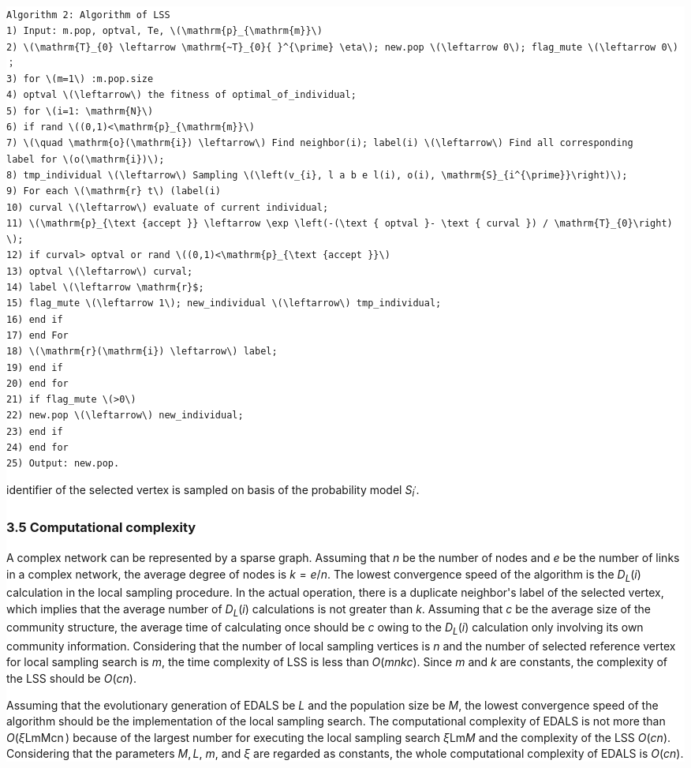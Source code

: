 ```
Algorithm 2: Algorithm of LSS
1) Input: m.pop, optval, Te, \(\mathrm{p}_{\mathrm{m}}\)
2) \(\mathrm{T}_{0} \leftarrow \mathrm{~T}_{0}{ }^{\prime} \eta\); new.pop \(\leftarrow 0\); flag_mute \(\leftarrow 0\) ；
3) for \(m=1\) :m.pop.size
4) optval \(\leftarrow\) the fitness of optimal_of_individual;
5) for \(i=1: \mathrm{N}\)
6) if rand \((0,1)<\mathrm{p}_{\mathrm{m}}\)
7) \(\quad \mathrm{o}(\mathrm{i}) \leftarrow\) Find neighbor(i); label(i) \(\leftarrow\) Find all corresponding
label for \(o(\mathrm{i})\);
8) tmp_individual \(\leftarrow\) Sampling \(\left(v_{i}, l a b e l(i), o(i), \mathrm{S}_{i^{\prime}}\right)\);
9) For each \(\mathrm{r} t\) (label(i)
10) curval \(\leftarrow\) evaluate of current individual;
11) \(\mathrm{p}_{\text {accept }} \leftarrow \exp \left(-(\text { optval }- \text { curval }) / \mathrm{T}_{0}\right)\);
12) if curval> optval or rand \((0,1)<\mathrm{p}_{\text {accept }}\)
13) optval \(\leftarrow\) curval;
14) label \(\leftarrow \mathrm{r}$;
15) flag_mute \(\leftarrow 1\); new_individual \(\leftarrow\) tmp_individual;
16) end if
17) end For
18) \(\mathrm{r}(\mathrm{i}) \leftarrow\) label;
19) end if
20) end for
21) if flag_mute \(>0\)
22) new.pop \(\leftarrow\) new_individual;
23) end if
24) end for
25) Output: new.pop.
```

identifier of the selected vertex is sampled on basis of the probability model $S_{i^{\prime}}$.

### 3.5 Computational complexity

A complex network can be represented by a sparse graph. Assuming that $n$ be the number of nodes and $e$ be the number of links in a complex network, the average degree of nodes is $k=e / n$. The lowest convergence speed of the algorithm is the $D_{L}(i)$ calculation in the local sampling procedure. In the actual operation, there is a duplicate neighbor's label of the selected vertex, which implies that the average number of $D_{L}(i)$ calculations is not greater than $k$. Assuming that $c$ be the average size of the community structure, the average time of calculating once should be $c$ owing to the $D_{L}(i)$ calculation only involving its own community information. Considering that the number of local sampling vertices is $n$ and the number of selected reference vertex for local sampling search is $m$, the time complexity of LSS is less than $O(m n k c)$. Since $m$ and $k$ are constants, the complexity of the LSS should be $O(c n)$.

Assuming that the evolutionary generation of EDALS be $L$ and the population size be $M$, the lowest convergence speed of the algorithm should be the implementation of the local sampling search. The computational complexity of EDALS is not more than $O(\xi \operatorname{LmMcn})$ because of the largest number for executing the local sampling search $\xi \mathrm{Lm} M$ and the complexity of the LSS $O(c n)$. Considering that the parameters $M, L$, $m$, and $\xi$ are regarded as constants, the whole computational complexity of EDALS is $O(c n)$.
